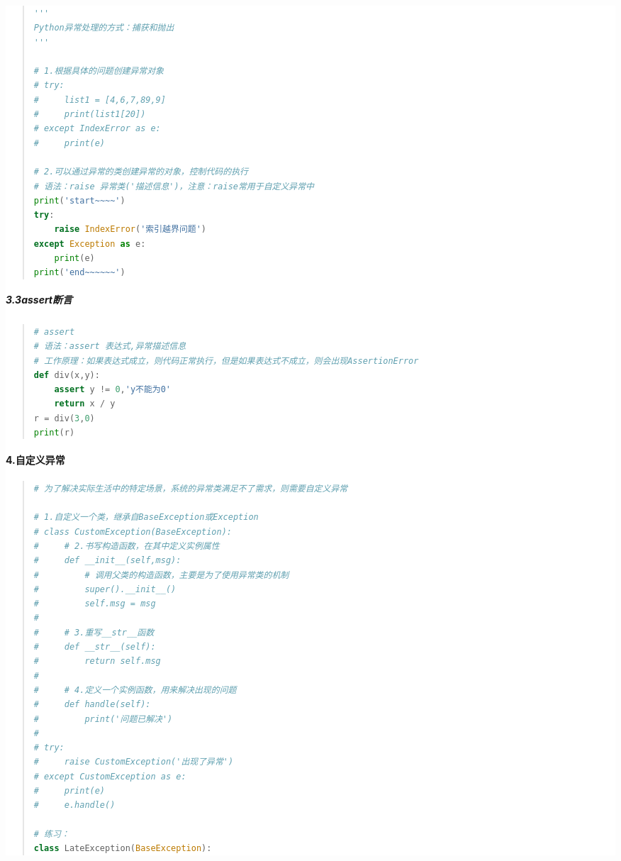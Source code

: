 > ```Python
> '''
> Python异常处理的方式：捕获和抛出
> '''
> 
> # 1.根据具体的问题创建异常对象
> # try:
> #     list1 = [4,6,7,89,9]
> #     print(list1[20])
> # except IndexError as e:
> #     print(e)
> 
> # 2.可以通过异常的类创建异常的对象，控制代码的执行
> # 语法：raise 异常类('描述信息')，注意：raise常用于自定义异常中
> print('start~~~~')
> try:
>     raise IndexError('索引越界问题')
> except Exception as e:
>     print(e)
> print('end~~~~~~')
> 
> ```

##### 3.3assert断言

> ```Python
> # assert
> # 语法：assert 表达式,异常描述信息
> # 工作原理：如果表达式成立，则代码正常执行，但是如果表达式不成立，则会出现AssertionError
> def div(x,y):
>     assert y != 0,'y不能为0'
>     return x / y
> r = div(3,0)
> print(r)
> ```

#### 4.自定义异常

> ```Python
> # 为了解决实际生活中的特定场景，系统的异常类满足不了需求，则需要自定义异常
> 
> # 1.自定义一个类，继承自BaseException或Exception
> # class CustomException(BaseException):
> #     # 2.书写构造函数，在其中定义实例属性
> #     def __init__(self,msg):
> #         # 调用父类的构造函数，主要是为了使用异常类的机制
> #         super().__init__()
> #         self.msg = msg
> #
> #     # 3.重写__str__函数
> #     def __str__(self):
> #         return self.msg
> #
> #     # 4.定义一个实例函数，用来解决出现的问题
> #     def handle(self):
> #         print('问题已解决')
> #
> # try:
> #     raise CustomException('出现了异常')
> # except CustomException as e:
> #     print(e)
> #     e.handle()
> 
> # 练习：
> class LateException(BaseException):